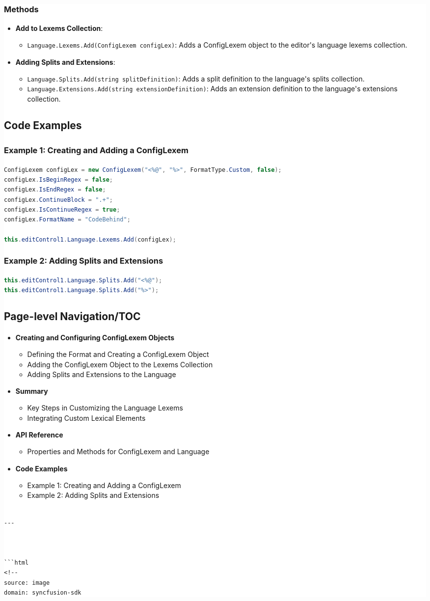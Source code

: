### Methods

- **Add to Lexems Collection**:
  - `Language.Lexems.Add(ConfigLexem configLex)`: Adds a ConfigLexem object to the editor's language lexems collection.

- **Adding Splits and Extensions**:
  - `Language.Splits.Add(string splitDefinition)`: Adds a split definition to the language's splits collection.
  - `Language.Extensions.Add(string extensionDefinition)`: Adds an extension definition to the language's extensions collection.

## Code Examples

### Example 1: Creating and Adding a ConfigLexem

```csharp
ConfigLexem configLex = new ConfigLexem("<%@", "%>", FormatType.Custom, false);
configLex.IsBeginRegex = false;
configLex.IsEndRegex = false;
configLex.ContinueBlock = ".+";
configLex.IsContinueRegex = true;
configLex.FormatName = "CodeBehind";

this.editControl1.Language.Lexems.Add(configLex);
```

### Example 2: Adding Splits and Extensions

```csharp
this.editControl1.Language.Splits.Add("<%@");
this.editControl1.Language.Splits.Add("%>");
```

## Page-level Navigation/TOC

- **Creating and Configuring ConfigLexem Objects**
  - Defining the Format and Creating a ConfigLexem Object
  - Adding the ConfigLexem Object to the Lexems Collection
  - Adding Splits and Extensions to the Language

- **Summary**
  - Key Steps in Customizing the Language Lexems
  - Integrating Custom Lexical Elements

- **API Reference**
  - Properties and Methods for ConfigLexem and Language

- **Code Examples**
  - Example 1: Creating and Adding a ConfigLexem
  - Example 2: Adding Splits and Extensions


```

---



```html
<!--
source: image
domain: syncfusion-sdk
```